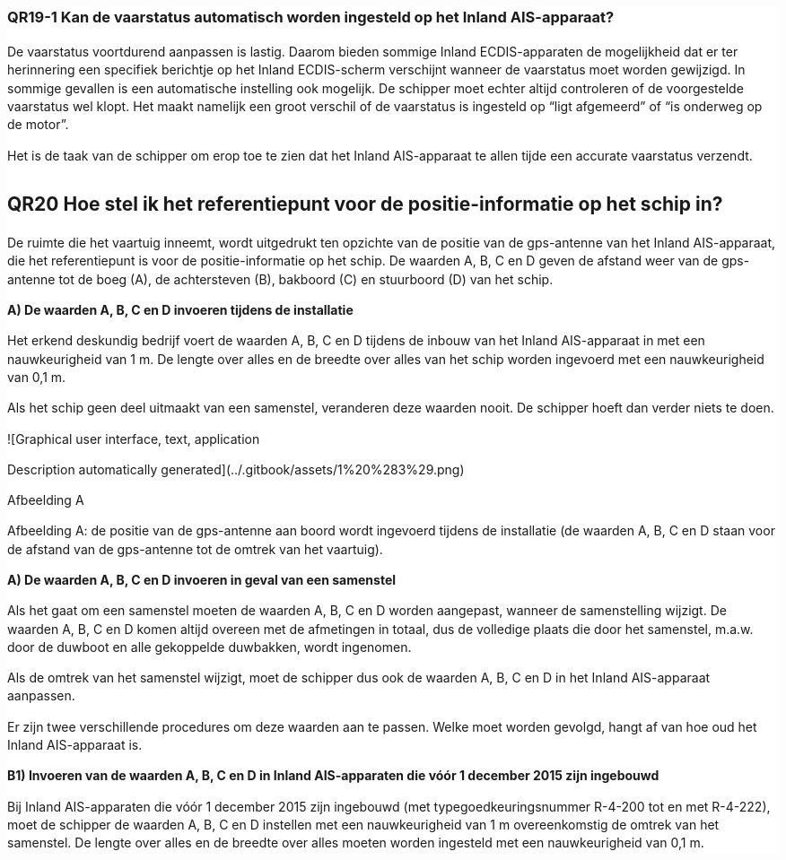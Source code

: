 ### QR19-1 Kan de vaarstatus automatisch worden ingesteld op het Inland AIS-apparaat?

De vaarstatus voortdurend aanpassen is lastig. Daarom bieden sommige Inland ECDIS-apparaten de mogelijkheid dat er ter herinnering een specifiek berichtje op het Inland ECDIS-scherm verschijnt wanneer de vaarstatus moet worden gewijzigd. In sommige gevallen is een automatische instelling ook mogelijk. De schipper moet echter altijd controleren of de voorgestelde vaarstatus wel klopt. Het maakt namelijk een groot verschil of de vaarstatus is ingesteld op “ligt afgemeerd” of “is onderweg op de motor”.

Het is de taak van de schipper om erop toe te zien dat het Inland AIS-apparaat te allen tijde een accurate vaarstatus verzendt.

## QR20 Hoe stel ik het referentiepunt voor de positie-informatie op het schip in?

De ruimte die het vaartuig inneemt, wordt uitgedrukt ten opzichte van de positie van de gps-antenne van het Inland AIS-apparaat, die het referentiepunt is voor de positie-informatie op het schip. De waarden A, B, C en D geven de afstand weer van de gps-antenne tot de boeg \(A\), de achtersteven \(B\), bakboord \(C\) en stuurboord \(D\) van het schip.

**A\) De waarden A, B, C en D invoeren tijdens de installatie**

Het erkend deskundig bedrijf voert de waarden A, B, C en D tijdens de inbouw van het Inland AIS-apparaat in met een nauwkeurigheid van 1 m. De lengte over alles en de breedte over alles van het schip worden ingevoerd met een nauwkeurigheid van 0,1 m.

Als het schip geen deel uitmaakt van een samenstel, veranderen deze waarden nooit. De schipper hoeft dan verder niets te doen.

![Graphical user interface, text, application

Description automatically generated](../.gitbook/assets/1%20%283%29.png)

Afbeelding A

Afbeelding A: de positie van de gps-antenne aan boord wordt ingevoerd tijdens de installatie \(de waarden A, B, C en D staan voor de afstand van de gps-antenne tot de omtrek van het vaartuig\).

**A\) De waarden A, B, C en D invoeren in geval van een samenstel**

Als het gaat om een samenstel moeten de waarden A, B, C en D worden aangepast, wanneer de samenstelling wijzigt. De waarden A, B, C en D komen altijd overeen met de afmetingen in totaal, dus de volledige plaats die door het samenstel, m.a.w. door de duwboot en alle gekoppelde duwbakken, wordt ingenomen.

Als de omtrek van het samenstel wijzigt, moet de schipper dus ook de waarden A, B, C en D in het Inland AIS-apparaat aanpassen.

Er zijn twee verschillende procedures om deze waarden aan te passen. Welke moet worden gevolgd, hangt af van hoe oud het Inland AIS-apparaat is.

**B1\) Invoeren van de waarden A, B, C en D in Inland AIS-apparaten die vóór 1 december 2015 zijn ingebouwd**

Bij Inland AIS-apparaten die vóór 1 december 2015 zijn ingebouwd \(met typegoedkeuringsnummer R-4-200 tot en met R-4-222\), moet de schipper de waarden A, B, C en D instellen met een nauwkeurigheid van 1 m overeenkomstig de omtrek van het samenstel. De lengte over alles en de breedte over alles moeten worden ingesteld met een nauwkeurigheid van 0,1 m.

